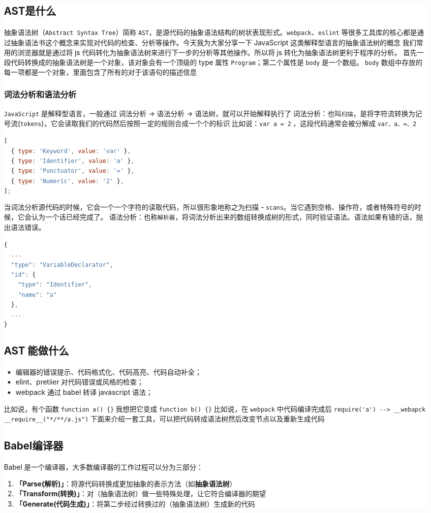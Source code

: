## AST是什么


抽象语法树（`Abstract Syntax Tree`）简称 `AST`，是源代码的抽象语法结构的树状表现形式。`webpack`、`eslint` 等很多工具库的核心都是通过抽象语法书这个概念来实现对代码的检查、分析等操作。今天我为大家分享一下 JavaScript 这类解释型语言的抽象语法树的概念
我们常用的浏览器就是通过将 js 代码转化为抽象语法树来进行下一步的分析等其他操作。所以将 js 转化为抽象语法树更利于程序的分析。
首先一段代码转换成的抽象语法树是一个对象，该对象会有一个顶级的 type 属性 `Program`；第二个属性是 `body` 是一个数组。
`body` 数组中存放的每一项都是一个对象，里面包含了所有的对于该语句的描述信息
### 词法分析和语法分析
`JavaScript` 是解释型语言，一般通过 词法分析 -> 语法分析 -> 语法树，就可以开始解释执行了
词法分析：也叫`扫描`，是将字符流转换为记号流(`tokens`)，它会读取我们的代码然后按照一定的规则合成一个个的标识
比如说：`var a = 2` ，这段代码通常会被分解成 `var、a、=、2`
```javascript
[
  { type: 'Keyword', value: 'var' },
  { type: 'Identifier', value: 'a' },
  { type: 'Punctuator', value: '=' },
  { type: 'Numeric', value: '2' },
];
```
当词法分析源代码的时候，它会一个一个字符的读取代码，所以很形象地称之为扫描 - `scans`。当它遇到空格、操作符，或者特殊符号的时候，它会认为一个话已经完成了。
语法分析：也称`解析器`，将词法分析出来的数组转换成树的形式，同时验证语法。语法如果有错的话，抛出语法错误。
```javascript
{
  ...
  "type": "VariableDeclarator",
  "id": {
    "type": "Identifier",
    "name": "a"
  },
  ...
}
```
## AST 能做什么

- 编辑器的错误提示、代码格式化、代码高亮、代码自动补全；
- elint、pretiier 对代码错误或风格的检查；
- webpack 通过 babel 转译 javascript 语法；

比如说，有个函数 `function a() {}` 我想把它变成 `function b() {}`
比如说，在 `webpack` 中代码编译完成后 `require('a') --> __webapck__require__("*/**/a.js")`
下面来介绍一套工具，可以把代码转成语法树然后改变节点以及重新生成代码


## Babel编译器
Babel 是一个编译器，大多数编译器的工作过程可以分为三部分：

1. **「Parse(解析)」**：将源代码转换成更加抽象的表示方法（如**抽象语法树**）
1. **「Transform(转换)」**：对（抽象语法树）做一些特殊处理，让它符合编译器的期望
1. **「Generate(代码生成)」**：将第二步经过转换过的（抽象语法树）生成新的代码
